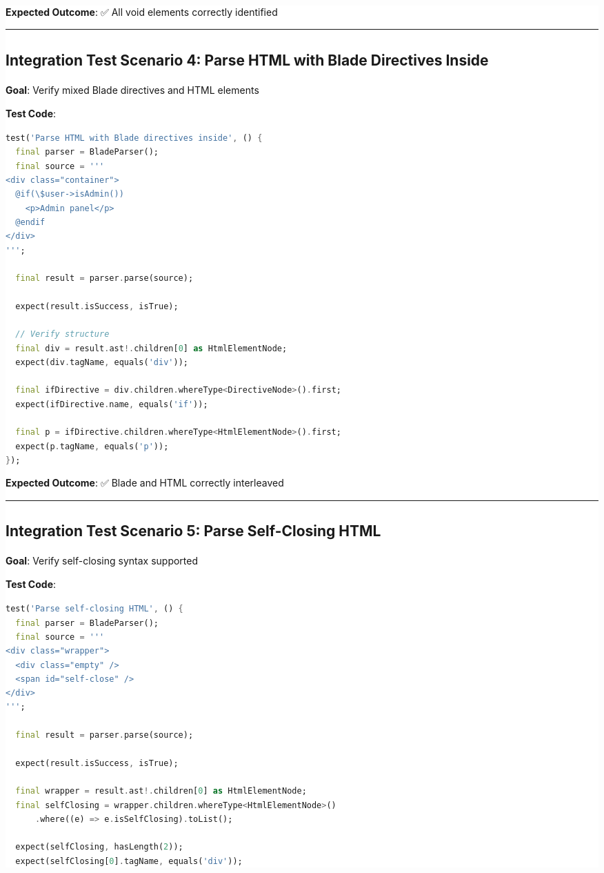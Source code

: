 **Expected Outcome**: ✅ All void elements correctly identified

---

## Integration Test Scenario 4: Parse HTML with Blade Directives Inside

**Goal**: Verify mixed Blade directives and HTML elements

**Test Code**:
```dart
test('Parse HTML with Blade directives inside', () {
  final parser = BladeParser();
  final source = '''
<div class="container">
  @if(\$user->isAdmin())
    <p>Admin panel</p>
  @endif
</div>
''';
  
  final result = parser.parse(source);
  
  expect(result.isSuccess, isTrue);
  
  // Verify structure
  final div = result.ast!.children[0] as HtmlElementNode;
  expect(div.tagName, equals('div'));
  
  final ifDirective = div.children.whereType<DirectiveNode>().first;
  expect(ifDirective.name, equals('if'));
  
  final p = ifDirective.children.whereType<HtmlElementNode>().first;
  expect(p.tagName, equals('p'));
});
```

**Expected Outcome**: ✅ Blade and HTML correctly interleaved

---

## Integration Test Scenario 5: Parse Self-Closing HTML

**Goal**: Verify self-closing syntax supported

**Test Code**:
```dart
test('Parse self-closing HTML', () {
  final parser = BladeParser();
  final source = '''
<div class="wrapper">
  <div class="empty" />
  <span id="self-close" />
</div>
''';
  
  final result = parser.parse(source);
  
  expect(result.isSuccess, isTrue);
  
  final wrapper = result.ast!.children[0] as HtmlElementNode;
  final selfClosing = wrapper.children.whereType<HtmlElementNode>()
      .where((e) => e.isSelfClosing).toList();
  
  expect(selfClosing, hasLength(2));
  expect(selfClosing[0].tagName, equals('div'));
```